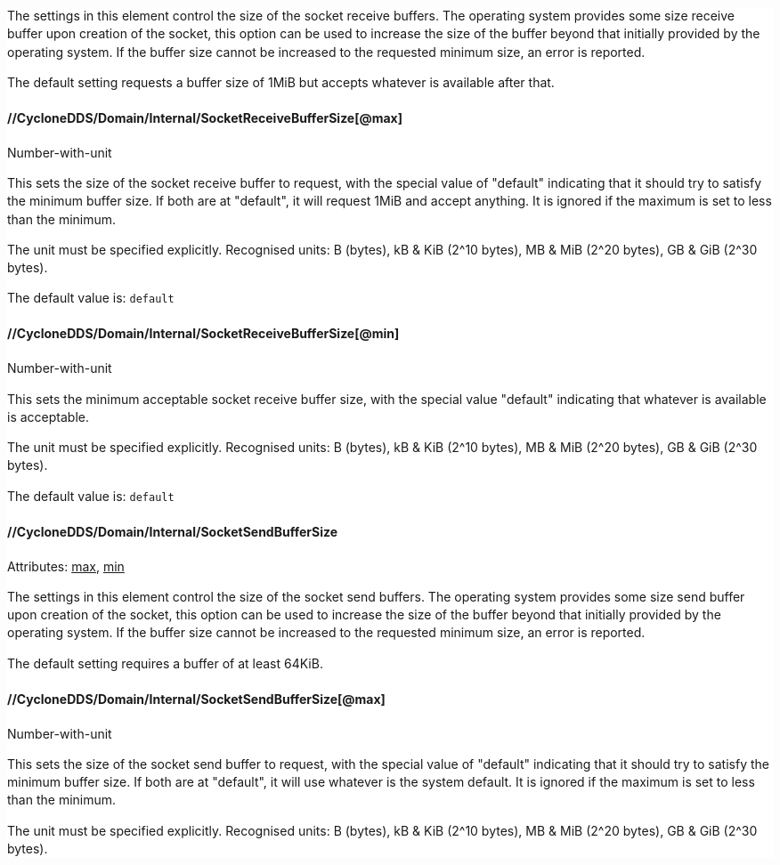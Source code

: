 The settings in this element control the size of the socket receive buffers. The operating system provides some size receive buffer upon creation of the socket, this option can be used to increase the size of the buffer beyond that initially provided by the operating system. If the buffer size cannot be increased to the requested minimum size, an error is reported.

The default setting requests a buffer size of 1MiB but accepts whatever is available after that.


#### //CycloneDDS/Domain/Internal/SocketReceiveBufferSize[@max]
Number-with-unit

This sets the size of the socket receive buffer to request, with the special value of "default" indicating that it should try to satisfy the minimum buffer size. If both are at "default", it will request 1MiB and accept anything. It is ignored if the  maximum is set to less than the minimum.

The unit must be specified explicitly. Recognised units: B (bytes), kB & KiB (2^10 bytes), MB & MiB (2^20 bytes), GB & GiB (2^30 bytes).

The default value is: `default`


#### //CycloneDDS/Domain/Internal/SocketReceiveBufferSize[@min]
Number-with-unit

This sets the minimum acceptable socket receive buffer size, with the special value "default" indicating that whatever is available is acceptable.

The unit must be specified explicitly. Recognised units: B (bytes), kB & KiB (2^10 bytes), MB & MiB (2^20 bytes), GB & GiB (2^30 bytes).

The default value is: `default`


#### //CycloneDDS/Domain/Internal/SocketSendBufferSize
Attributes: [max](#cycloneddsdomaininternalsocketsendbuffersizemax), [min](#cycloneddsdomaininternalsocketsendbuffersizemin)

The settings in this element control the size of the socket send buffers. The operating system provides some size send buffer upon creation of the socket, this option can be used to increase the size of the buffer beyond that initially provided by the operating system. If the buffer size cannot be increased to the requested minimum size, an error is reported.

The default setting requires a buffer of at least 64KiB.


#### //CycloneDDS/Domain/Internal/SocketSendBufferSize[@max]
Number-with-unit

This sets the size of the socket send buffer to request, with the special value of "default" indicating that it should try to satisfy the minimum buffer size. If both are at "default", it will use whatever is the system default. It is ignored if the maximum is set to less than the minimum.

The unit must be specified explicitly. Recognised units: B (bytes), kB & KiB (2^10 bytes), MB & MiB (2^20 bytes), GB & GiB (2^30 bytes).
